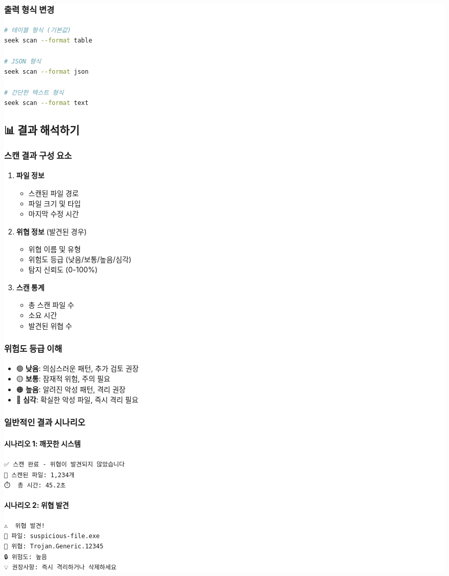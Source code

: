 ### 출력 형식 변경

```bash
# 테이블 형식 (기본값)
seek scan --format table

# JSON 형식
seek scan --format json

# 간단한 텍스트 형식
seek scan --format text
```

## 📊 결과 해석하기

### 스캔 결과 구성 요소

1. **파일 정보**
   - 스캔된 파일 경로
   - 파일 크기 및 타입
   - 마지막 수정 시간

2. **위협 정보** (발견된 경우)
   - 위협 이름 및 유형
   - 위험도 등급 (낮음/보통/높음/심각)
   - 탐지 신뢰도 (0-100%)

3. **스캔 통계**
   - 총 스캔 파일 수
   - 소요 시간
   - 발견된 위협 수

### 위험도 등급 이해

- 🟢 **낮음**: 의심스러운 패턴, 추가 검토 권장
- 🟡 **보통**: 잠재적 위험, 주의 필요
- 🟠 **높음**: 알려진 악성 패턴, 격리 권장
- 🔴 **심각**: 확실한 악성 파일, 즉시 격리 필요

### 일반적인 결과 시나리오

#### 시나리오 1: 깨끗한 시스템
```
✅ 스캔 완료 - 위협이 발견되지 않았습니다
📁 스캔된 파일: 1,234개
⏱️  총 시간: 45.2초
```

#### 시나리오 2: 위협 발견
```
⚠️  위협 발견!
📄 파일: suspicious-file.exe
🦠 위협: Trojan.Generic.12345
🔒 위험도: 높음
💡 권장사항: 즉시 격리하거나 삭제하세요
```

